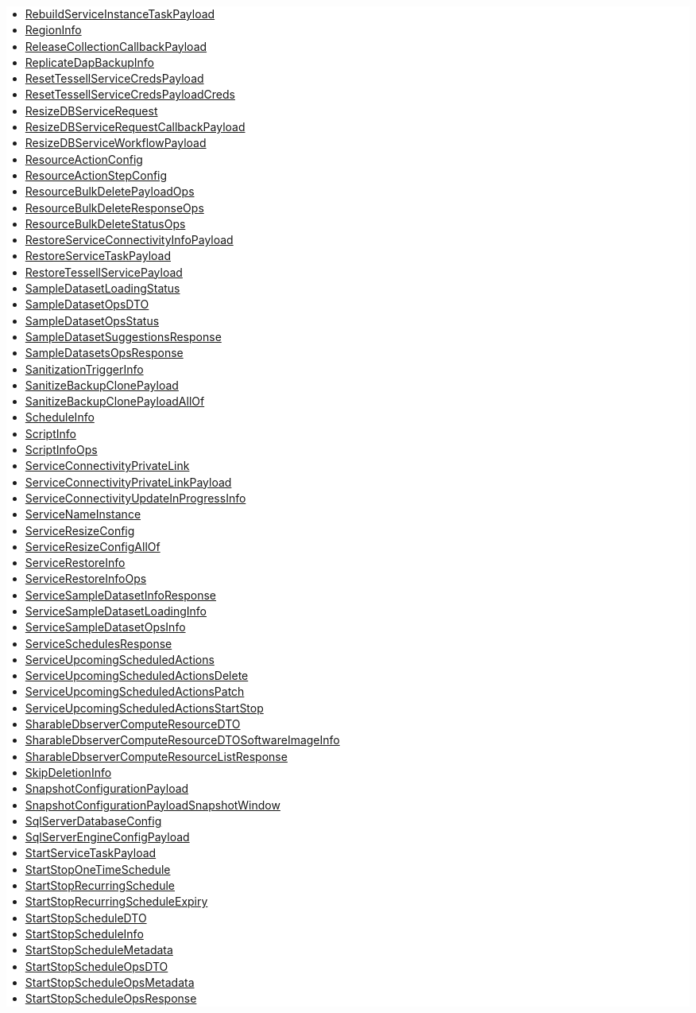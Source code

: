  - [RebuildServiceInstanceTaskPayload](docs/RebuildServiceInstanceTaskPayload.md)
 - [RegionInfo](docs/RegionInfo.md)
 - [ReleaseCollectionCallbackPayload](docs/ReleaseCollectionCallbackPayload.md)
 - [ReplicateDapBackupInfo](docs/ReplicateDapBackupInfo.md)
 - [ResetTessellServiceCredsPayload](docs/ResetTessellServiceCredsPayload.md)
 - [ResetTessellServiceCredsPayloadCreds](docs/ResetTessellServiceCredsPayloadCreds.md)
 - [ResizeDBServiceRequest](docs/ResizeDBServiceRequest.md)
 - [ResizeDBServiceRequestCallbackPayload](docs/ResizeDBServiceRequestCallbackPayload.md)
 - [ResizeDBServiceWorkflowPayload](docs/ResizeDBServiceWorkflowPayload.md)
 - [ResourceActionConfig](docs/ResourceActionConfig.md)
 - [ResourceActionStepConfig](docs/ResourceActionStepConfig.md)
 - [ResourceBulkDeletePayloadOps](docs/ResourceBulkDeletePayloadOps.md)
 - [ResourceBulkDeleteResponseOps](docs/ResourceBulkDeleteResponseOps.md)
 - [ResourceBulkDeleteStatusOps](docs/ResourceBulkDeleteStatusOps.md)
 - [RestoreServiceConnectivityInfoPayload](docs/RestoreServiceConnectivityInfoPayload.md)
 - [RestoreServiceTaskPayload](docs/RestoreServiceTaskPayload.md)
 - [RestoreTessellServicePayload](docs/RestoreTessellServicePayload.md)
 - [SampleDatasetLoadingStatus](docs/SampleDatasetLoadingStatus.md)
 - [SampleDatasetOpsDTO](docs/SampleDatasetOpsDTO.md)
 - [SampleDatasetOpsStatus](docs/SampleDatasetOpsStatus.md)
 - [SampleDatasetSuggestionsResponse](docs/SampleDatasetSuggestionsResponse.md)
 - [SampleDatasetsOpsResponse](docs/SampleDatasetsOpsResponse.md)
 - [SanitizationTriggerInfo](docs/SanitizationTriggerInfo.md)
 - [SanitizeBackupClonePayload](docs/SanitizeBackupClonePayload.md)
 - [SanitizeBackupClonePayloadAllOf](docs/SanitizeBackupClonePayloadAllOf.md)
 - [ScheduleInfo](docs/ScheduleInfo.md)
 - [ScriptInfo](docs/ScriptInfo.md)
 - [ScriptInfoOps](docs/ScriptInfoOps.md)
 - [ServiceConnectivityPrivateLink](docs/ServiceConnectivityPrivateLink.md)
 - [ServiceConnectivityPrivateLinkPayload](docs/ServiceConnectivityPrivateLinkPayload.md)
 - [ServiceConnectivityUpdateInProgressInfo](docs/ServiceConnectivityUpdateInProgressInfo.md)
 - [ServiceNameInstance](docs/ServiceNameInstance.md)
 - [ServiceResizeConfig](docs/ServiceResizeConfig.md)
 - [ServiceResizeConfigAllOf](docs/ServiceResizeConfigAllOf.md)
 - [ServiceRestoreInfo](docs/ServiceRestoreInfo.md)
 - [ServiceRestoreInfoOps](docs/ServiceRestoreInfoOps.md)
 - [ServiceSampleDatasetInfoResponse](docs/ServiceSampleDatasetInfoResponse.md)
 - [ServiceSampleDatasetLoadingInfo](docs/ServiceSampleDatasetLoadingInfo.md)
 - [ServiceSampleDatasetOpsInfo](docs/ServiceSampleDatasetOpsInfo.md)
 - [ServiceSchedulesResponse](docs/ServiceSchedulesResponse.md)
 - [ServiceUpcomingScheduledActions](docs/ServiceUpcomingScheduledActions.md)
 - [ServiceUpcomingScheduledActionsDelete](docs/ServiceUpcomingScheduledActionsDelete.md)
 - [ServiceUpcomingScheduledActionsPatch](docs/ServiceUpcomingScheduledActionsPatch.md)
 - [ServiceUpcomingScheduledActionsStartStop](docs/ServiceUpcomingScheduledActionsStartStop.md)
 - [SharableDbserverComputeResourceDTO](docs/SharableDbserverComputeResourceDTO.md)
 - [SharableDbserverComputeResourceDTOSoftwareImageInfo](docs/SharableDbserverComputeResourceDTOSoftwareImageInfo.md)
 - [SharableDbserverComputeResourceListResponse](docs/SharableDbserverComputeResourceListResponse.md)
 - [SkipDeletionInfo](docs/SkipDeletionInfo.md)
 - [SnapshotConfigurationPayload](docs/SnapshotConfigurationPayload.md)
 - [SnapshotConfigurationPayloadSnapshotWindow](docs/SnapshotConfigurationPayloadSnapshotWindow.md)
 - [SqlServerDatabaseConfig](docs/SqlServerDatabaseConfig.md)
 - [SqlServerEngineConfigPayload](docs/SqlServerEngineConfigPayload.md)
 - [StartServiceTaskPayload](docs/StartServiceTaskPayload.md)
 - [StartStopOneTimeSchedule](docs/StartStopOneTimeSchedule.md)
 - [StartStopRecurringSchedule](docs/StartStopRecurringSchedule.md)
 - [StartStopRecurringScheduleExpiry](docs/StartStopRecurringScheduleExpiry.md)
 - [StartStopScheduleDTO](docs/StartStopScheduleDTO.md)
 - [StartStopScheduleInfo](docs/StartStopScheduleInfo.md)
 - [StartStopScheduleMetadata](docs/StartStopScheduleMetadata.md)
 - [StartStopScheduleOpsDTO](docs/StartStopScheduleOpsDTO.md)
 - [StartStopScheduleOpsMetadata](docs/StartStopScheduleOpsMetadata.md)
 - [StartStopScheduleOpsResponse](docs/StartStopScheduleOpsResponse.md)